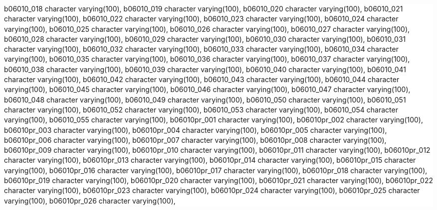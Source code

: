   b06010_018 character varying(100),
  b06010_019 character varying(100),
  b06010_020 character varying(100),
  b06010_021 character varying(100),
  b06010_022 character varying(100),
  b06010_023 character varying(100),
  b06010_024 character varying(100),
  b06010_025 character varying(100),
  b06010_026 character varying(100),
  b06010_027 character varying(100),
  b06010_028 character varying(100),
  b06010_029 character varying(100),
  b06010_030 character varying(100),
  b06010_031 character varying(100),
  b06010_032 character varying(100),
  b06010_033 character varying(100),
  b06010_034 character varying(100),
  b06010_035 character varying(100),
  b06010_036 character varying(100),
  b06010_037 character varying(100),
  b06010_038 character varying(100),
  b06010_039 character varying(100),
  b06010_040 character varying(100),
  b06010_041 character varying(100),
  b06010_042 character varying(100),
  b06010_043 character varying(100),
  b06010_044 character varying(100),
  b06010_045 character varying(100),
  b06010_046 character varying(100),
  b06010_047 character varying(100),
  b06010_048 character varying(100),
  b06010_049 character varying(100),
  b06010_050 character varying(100),
  b06010_051 character varying(100),
  b06010_052 character varying(100),
  b06010_053 character varying(100),
  b06010_054 character varying(100),
  b06010_055 character varying(100),
  b06010pr_001 character varying(100),
  b06010pr_002 character varying(100),
  b06010pr_003 character varying(100),
  b06010pr_004 character varying(100),
  b06010pr_005 character varying(100),
  b06010pr_006 character varying(100),
  b06010pr_007 character varying(100),
  b06010pr_008 character varying(100),
  b06010pr_009 character varying(100),
  b06010pr_010 character varying(100),
  b06010pr_011 character varying(100),
  b06010pr_012 character varying(100),
  b06010pr_013 character varying(100),
  b06010pr_014 character varying(100),
  b06010pr_015 character varying(100),
  b06010pr_016 character varying(100),
  b06010pr_017 character varying(100),
  b06010pr_018 character varying(100),
  b06010pr_019 character varying(100),
  b06010pr_020 character varying(100),
  b06010pr_021 character varying(100),
  b06010pr_022 character varying(100),
  b06010pr_023 character varying(100),
  b06010pr_024 character varying(100),
  b06010pr_025 character varying(100),
  b06010pr_026 character varying(100),